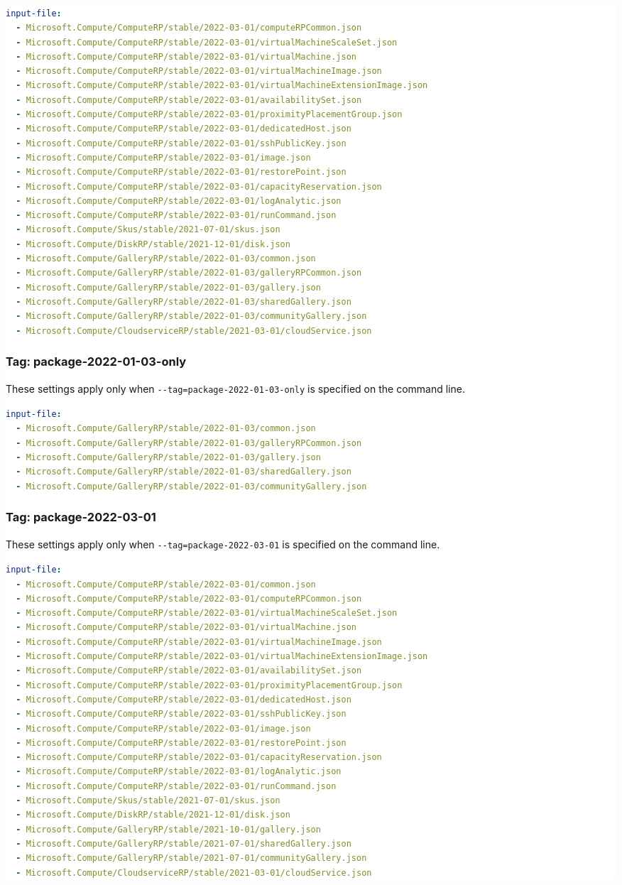 ``` yaml $(tag) == 'package-2022-01-03'
input-file:
  - Microsoft.Compute/ComputeRP/stable/2022-03-01/computeRPCommon.json
  - Microsoft.Compute/ComputeRP/stable/2022-03-01/virtualMachineScaleSet.json
  - Microsoft.Compute/ComputeRP/stable/2022-03-01/virtualMachine.json
  - Microsoft.Compute/ComputeRP/stable/2022-03-01/virtualMachineImage.json
  - Microsoft.Compute/ComputeRP/stable/2022-03-01/virtualMachineExtensionImage.json
  - Microsoft.Compute/ComputeRP/stable/2022-03-01/availabilitySet.json
  - Microsoft.Compute/ComputeRP/stable/2022-03-01/proximityPlacementGroup.json
  - Microsoft.Compute/ComputeRP/stable/2022-03-01/dedicatedHost.json
  - Microsoft.Compute/ComputeRP/stable/2022-03-01/sshPublicKey.json
  - Microsoft.Compute/ComputeRP/stable/2022-03-01/image.json
  - Microsoft.Compute/ComputeRP/stable/2022-03-01/restorePoint.json
  - Microsoft.Compute/ComputeRP/stable/2022-03-01/capacityReservation.json
  - Microsoft.Compute/ComputeRP/stable/2022-03-01/logAnalytic.json
  - Microsoft.Compute/ComputeRP/stable/2022-03-01/runCommand.json
  - Microsoft.Compute/Skus/stable/2021-07-01/skus.json
  - Microsoft.Compute/DiskRP/stable/2021-12-01/disk.json
  - Microsoft.Compute/GalleryRP/stable/2022-01-03/common.json
  - Microsoft.Compute/GalleryRP/stable/2022-01-03/galleryRPCommon.json
  - Microsoft.Compute/GalleryRP/stable/2022-01-03/gallery.json
  - Microsoft.Compute/GalleryRP/stable/2022-01-03/sharedGallery.json
  - Microsoft.Compute/GalleryRP/stable/2022-01-03/communityGallery.json
  - Microsoft.Compute/CloudserviceRP/stable/2021-03-01/cloudService.json
```

### Tag: package-2022-01-03-only

These settings apply only when `--tag=package-2022-01-03-only` is specified on the command line.

``` yaml $(tag) == 'package-2022-01-03-only'
input-file:
  - Microsoft.Compute/GalleryRP/stable/2022-01-03/common.json
  - Microsoft.Compute/GalleryRP/stable/2022-01-03/galleryRPCommon.json
  - Microsoft.Compute/GalleryRP/stable/2022-01-03/gallery.json
  - Microsoft.Compute/GalleryRP/stable/2022-01-03/sharedGallery.json
  - Microsoft.Compute/GalleryRP/stable/2022-01-03/communityGallery.json
```

### Tag: package-2022-03-01

These settings apply only when `--tag=package-2022-03-01` is specified on the command line.

``` yaml $(tag) == 'package-2022-03-01'
input-file:
  - Microsoft.Compute/ComputeRP/stable/2022-03-01/common.json
  - Microsoft.Compute/ComputeRP/stable/2022-03-01/computeRPCommon.json
  - Microsoft.Compute/ComputeRP/stable/2022-03-01/virtualMachineScaleSet.json
  - Microsoft.Compute/ComputeRP/stable/2022-03-01/virtualMachine.json
  - Microsoft.Compute/ComputeRP/stable/2022-03-01/virtualMachineImage.json
  - Microsoft.Compute/ComputeRP/stable/2022-03-01/virtualMachineExtensionImage.json
  - Microsoft.Compute/ComputeRP/stable/2022-03-01/availabilitySet.json
  - Microsoft.Compute/ComputeRP/stable/2022-03-01/proximityPlacementGroup.json
  - Microsoft.Compute/ComputeRP/stable/2022-03-01/dedicatedHost.json
  - Microsoft.Compute/ComputeRP/stable/2022-03-01/sshPublicKey.json
  - Microsoft.Compute/ComputeRP/stable/2022-03-01/image.json
  - Microsoft.Compute/ComputeRP/stable/2022-03-01/restorePoint.json
  - Microsoft.Compute/ComputeRP/stable/2022-03-01/capacityReservation.json
  - Microsoft.Compute/ComputeRP/stable/2022-03-01/logAnalytic.json
  - Microsoft.Compute/ComputeRP/stable/2022-03-01/runCommand.json
  - Microsoft.Compute/Skus/stable/2021-07-01/skus.json
  - Microsoft.Compute/DiskRP/stable/2021-12-01/disk.json
  - Microsoft.Compute/GalleryRP/stable/2021-10-01/gallery.json
  - Microsoft.Compute/GalleryRP/stable/2021-07-01/sharedGallery.json
  - Microsoft.Compute/GalleryRP/stable/2021-07-01/communityGallery.json
  - Microsoft.Compute/CloudserviceRP/stable/2021-03-01/cloudService.json
```